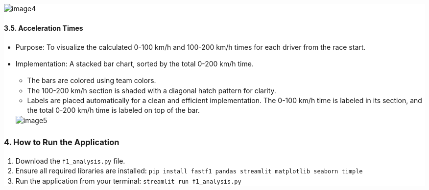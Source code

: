   <img width="1852" height="944" alt="image4" src="https://github.com/user-attachments/assets/cf5594f5-29c3-4ffe-b23b-df0605f05560" />

#### 3.5. Acceleration Times
- Purpose: To visualize the calculated 0-100 km/h and 100-200 km/h times for each driver from the race start.
- Implementation: A stacked bar chart, sorted by the total 0-200 km/h time.
	- The bars are colored using team colors.
	- The 100-200 km/h section is shaded with a diagonal hatch pattern for clarity.
	- Labels are placed automatically for a clean and efficient implementation. The 0-100 km/h time is labeled in its section, and the total 0-200 km/h time is labeled on top of the bar.
  
   <img width="1853" height="943" alt="image5" src="https://github.com/user-attachments/assets/400e482e-0200-4616-a8e9-09cb5eeb2d68" />

### 4. How to Run the Application
1. Download the ```f1_analysis.py``` file.
2. Ensure all required libraries are installed: ```pip install fastf1 pandas streamlit matplotlib seaborn timple```
3. Run the application from your terminal: ```streamlit run f1_analysis.py```
